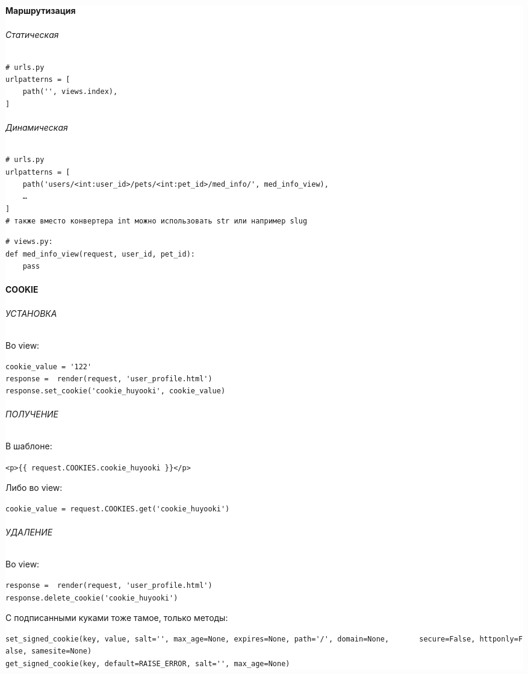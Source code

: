 #### Маршрутизация
###### Статическая
```
# urls.py
urlpatterns = [
    path('', views.index),
]
```

###### Динамическая
```
# urls.py
urlpatterns = [
    path('users/<int:user_id>/pets/<int:pet_id>/med_info/', med_info_view),
    …
]
# также вместо конвертера int можно использовать str или например slug
```
```
# views.py:
def med_info_view(request, user_id, pet_id):
    pass
```

#### COOKIE
###### УСТАНОВКА
Во view:
```
cookie_value = '122'
response =  render(request, 'user_profile.html')
response.set_cookie('cookie_huyooki', cookie_value)
```

###### ПОЛУЧЕНИЕ
В шаблоне:
```
<p>{{ request.COOKIES.cookie_huyooki }}</p>
```
Либо во view:
```
cookie_value = request.COOKIES.get('cookie_huyooki')
```
###### УДАЛЕНИЕ
Во view:
```
response =  render(request, 'user_profile.html')
response.delete_cookie('cookie_huyooki')
```

С подписанными куками тоже тамое, только методы:
```
set_signed_cookie(key, value, salt='', max_age=None, expires=None, path='/', domain=None,       secure=False, httponly=False, samesite=None)
get_signed_cookie(key, default=RAISE_ERROR, salt='', max_age=None)
```
